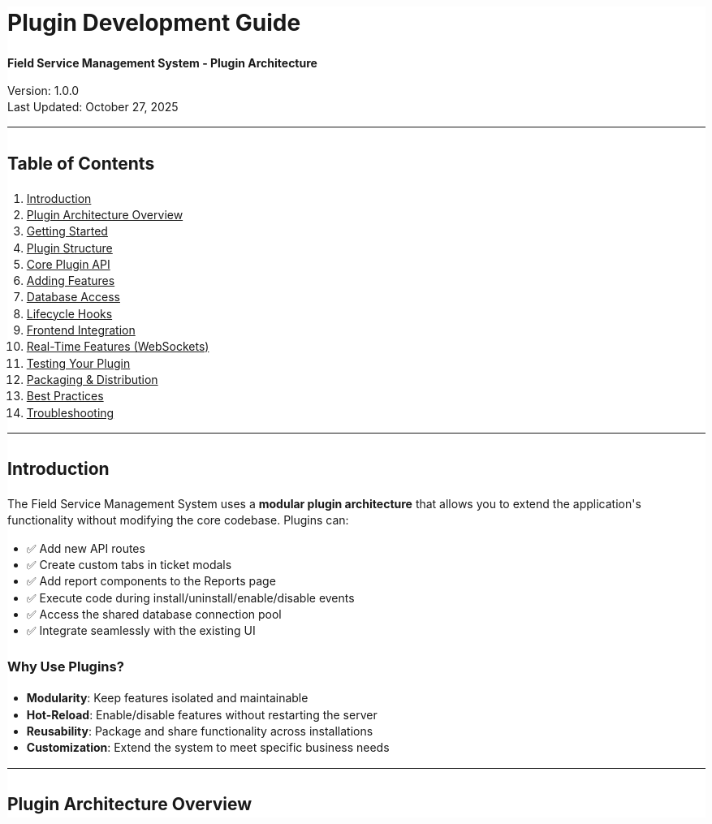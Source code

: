 # Plugin Development Guide

**Field Service Management System - Plugin Architecture**

Version: 1.0.0  
Last Updated: October 27, 2025

---

## Table of Contents

1. [Introduction](#introduction)
2. [Plugin Architecture Overview](#plugin-architecture-overview)
3. [Getting Started](#getting-started)
4. [Plugin Structure](#plugin-structure)
5. [Core Plugin API](#core-plugin-api)
6. [Adding Features](#adding-features)
7. [Database Access](#database-access)
8. [Lifecycle Hooks](#lifecycle-hooks)
9. [Frontend Integration](#frontend-integration)
10. [Real-Time Features (WebSockets)](#real-time-features-websockets)
11. [Testing Your Plugin](#testing-your-plugin)
12. [Packaging & Distribution](#packaging--distribution)
13. [Best Practices](#best-practices)
14. [Troubleshooting](#troubleshooting)

---

## Introduction

The Field Service Management System uses a **modular plugin architecture** that allows you to extend the application's functionality without modifying the core codebase. Plugins can:

- ✅ Add new API routes
- ✅ Create custom tabs in ticket modals
- ✅ Add report components to the Reports page
- ✅ Execute code during install/uninstall/enable/disable events
- ✅ Access the shared database connection pool
- ✅ Integrate seamlessly with the existing UI

### Why Use Plugins?

- **Modularity**: Keep features isolated and maintainable
- **Hot-Reload**: Enable/disable features without restarting the server
- **Reusability**: Package and share functionality across installations
- **Customization**: Extend the system to meet specific business needs

---

## Plugin Architecture Overview

